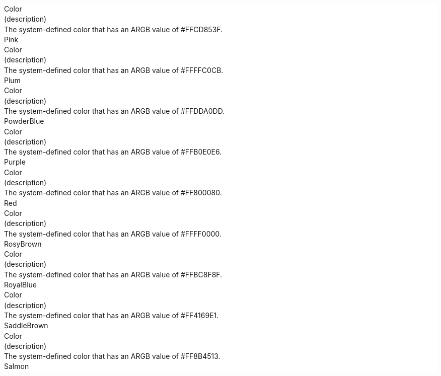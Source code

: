  <td><mshelp:link keywords="cda4f641-9512-4ab0-9fae-36f540394464" tabindex="0">Color</mshelp:link> </td>
 </tr>
 <tr><td><div class="indent4">(description)</div></td>
 <td>The system-defined color that has an ARGB value of #FFCD853F. </td>
 </tr>
 <tr><td><div class="indent2">Pink</div></td>
 <td><mshelp:link keywords="cda4f641-9512-4ab0-9fae-36f540394464" tabindex="0">Color</mshelp:link> </td>
 </tr>
 <tr><td><div class="indent4">(description)</div></td>
 <td>The system-defined color that has an ARGB value of #FFFFC0CB. </td>
 </tr>
 <tr><td><div class="indent2">Plum</div></td>
 <td><mshelp:link keywords="cda4f641-9512-4ab0-9fae-36f540394464" tabindex="0">Color</mshelp:link> </td>
 </tr>
 <tr><td><div class="indent4">(description)</div></td>
 <td>The system-defined color that has an ARGB value of #FFDDA0DD. </td>
 </tr>
 <tr><td><div class="indent2">PowderBlue</div></td>
 <td><mshelp:link keywords="cda4f641-9512-4ab0-9fae-36f540394464" tabindex="0">Color</mshelp:link> </td>
 </tr>
 <tr><td><div class="indent4">(description)</div></td>
 <td>The system-defined color that has an ARGB value of #FFB0E0E6. </td>
 </tr>
 <tr><td><div class="indent2">Purple</div></td>
 <td><mshelp:link keywords="cda4f641-9512-4ab0-9fae-36f540394464" tabindex="0">Color</mshelp:link> </td>
 </tr>
 <tr><td><div class="indent4">(description)</div></td>
 <td>The system-defined color that has an ARGB value of #FF800080. </td>
 </tr>
 <tr><td><div class="indent2">Red</div></td>
 <td><mshelp:link keywords="cda4f641-9512-4ab0-9fae-36f540394464" tabindex="0">Color</mshelp:link> </td>
 </tr>
 <tr><td><div class="indent4">(description)</div></td>
 <td>The system-defined color that has an ARGB value of #FFFF0000. </td>
 </tr>
 <tr><td><div class="indent2">RosyBrown</div></td>
 <td><mshelp:link keywords="cda4f641-9512-4ab0-9fae-36f540394464" tabindex="0">Color</mshelp:link> </td>
 </tr>
 <tr><td><div class="indent4">(description)</div></td>
 <td>The system-defined color that has an ARGB value of #FFBC8F8F. </td>
 </tr>
 <tr><td><div class="indent2">RoyalBlue</div></td>
 <td><mshelp:link keywords="cda4f641-9512-4ab0-9fae-36f540394464" tabindex="0">Color</mshelp:link> </td>
 </tr>
 <tr><td><div class="indent4">(description)</div></td>
 <td>The system-defined color that has an ARGB value of #FF4169E1. </td>
 </tr>
 <tr><td><div class="indent2">SaddleBrown</div></td>
 <td><mshelp:link keywords="cda4f641-9512-4ab0-9fae-36f540394464" tabindex="0">Color</mshelp:link> </td>
 </tr>
 <tr><td><div class="indent4">(description)</div></td>
 <td>The system-defined color that has an ARGB value of #FF8B4513. </td>
 </tr>
 <tr><td><div class="indent2">Salmon</div></td>